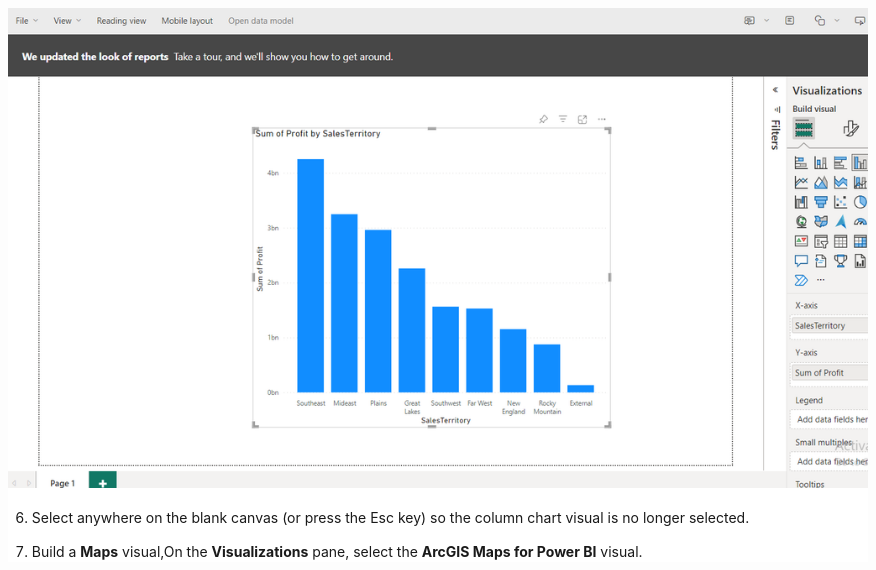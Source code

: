 
![](./media/image149.png)

6.  Select anywhere on the blank canvas (or press the Esc key) so the
    column chart visual is no longer selected.

7.  Build a **Maps** visual,On the **Visualizations** pane, select
    the **ArcGIS Maps for Power BI** visual.
